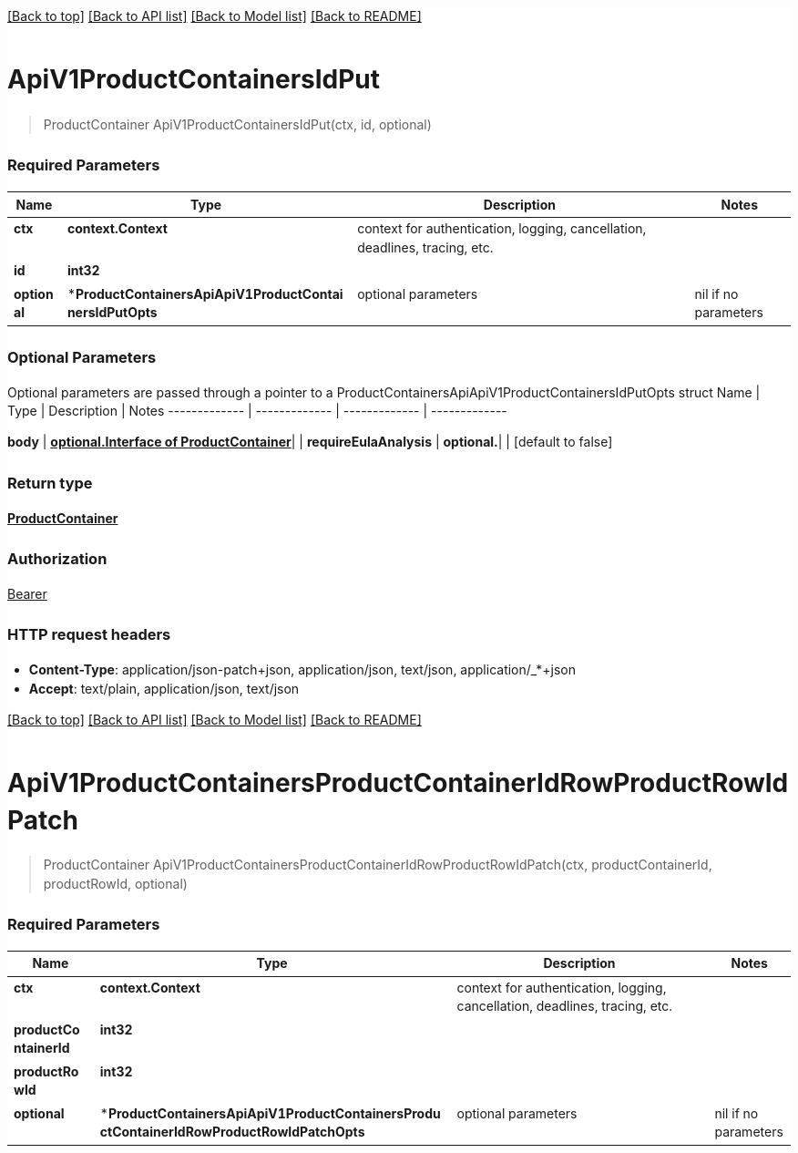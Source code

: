 [[Back to top]](#) [[Back to API list]](../README.md#documentation-for-api-endpoints) [[Back to Model list]](../README.md#documentation-for-models) [[Back to README]](../README.md)

# **ApiV1ProductContainersIdPut**
> ProductContainer ApiV1ProductContainersIdPut(ctx, id, optional)


### Required Parameters

Name | Type | Description  | Notes
------------- | ------------- | ------------- | -------------
 **ctx** | **context.Context** | context for authentication, logging, cancellation, deadlines, tracing, etc.
  **id** | **int32**|  | 
 **optional** | ***ProductContainersApiApiV1ProductContainersIdPutOpts** | optional parameters | nil if no parameters

### Optional Parameters
Optional parameters are passed through a pointer to a ProductContainersApiApiV1ProductContainersIdPutOpts struct
Name | Type | Description  | Notes
------------- | ------------- | ------------- | -------------

 **body** | [**optional.Interface of ProductContainer**](ProductContainer.md)|  | 
 **requireEulaAnalysis** | **optional.**|  | [default to false]

### Return type

[**ProductContainer**](ProductContainer.md)

### Authorization

[Bearer](../README.md#Bearer)

### HTTP request headers

 - **Content-Type**: application/json-patch+json, application/json, text/json, application/_*+json
 - **Accept**: text/plain, application/json, text/json

[[Back to top]](#) [[Back to API list]](../README.md#documentation-for-api-endpoints) [[Back to Model list]](../README.md#documentation-for-models) [[Back to README]](../README.md)

# **ApiV1ProductContainersProductContainerIdRowProductRowIdPatch**
> ProductContainer ApiV1ProductContainersProductContainerIdRowProductRowIdPatch(ctx, productContainerId, productRowId, optional)


### Required Parameters

Name | Type | Description  | Notes
------------- | ------------- | ------------- | -------------
 **ctx** | **context.Context** | context for authentication, logging, cancellation, deadlines, tracing, etc.
  **productContainerId** | **int32**|  | 
  **productRowId** | **int32**|  | 
 **optional** | ***ProductContainersApiApiV1ProductContainersProductContainerIdRowProductRowIdPatchOpts** | optional parameters | nil if no parameters
